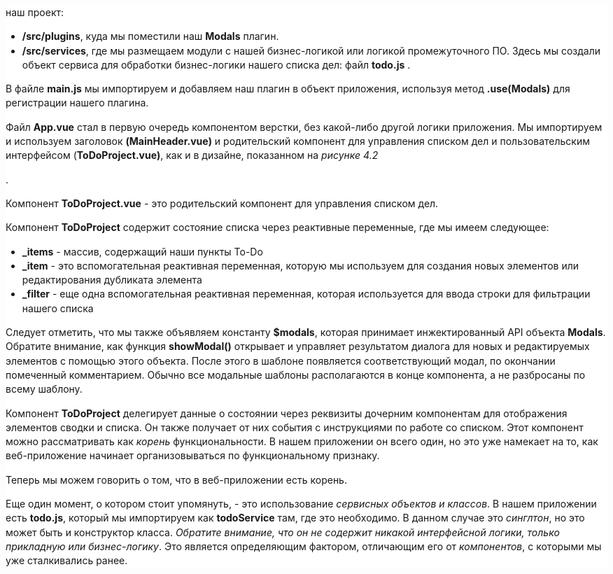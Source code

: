 наш проект:

-   **/src/plugins**, куда мы поместили наш **Modals**
    плагин.
-   **/src/services**, где мы размещаем модули с нашей бизнес-логикой
    или логикой промежуточного ПО. Здесь мы создали объект сервиса для
    обработки бизнес-логики нашего списка дел: файл **todo.js**
    .

В файле **main.js** мы импортируем и добавляем наш плагин в объект
приложения, используя метод **.use(Modals)** для регистрации нашего
плагина.

Файл **App.vue** стал в первую очередь компонентом верстки, без
какой-либо другой логики приложения. Мы импортируем и используем
заголовок **(MainHeader.vue)** и родительский компонент для управления
списком дел и пользовательским интерфейсом (**ToDoProject.vue)**, как и
в дизайне, показанном на *рисунке 4*<span class="No-Break">*.2*</span>

.

Компонент **ToDoProject.vue** - это родительский компонент для
управления списком дел.

Компонент **ToDoProject** содержит состояние списка через реактивные
переменные, где мы имеем следующее:

-   **\_items** - массив, содержащий наши пункты To-Do
-   **\_item** - это вспомогательная реактивная переменная, которую мы
    используем для создания новых элементов или редактирования дубликата
    элемента
-   **\_filter** - еще одна вспомогательная реактивная переменная,
    которая используется для ввода строки для фильтрации нашего списка

Следует отметить, что мы также объявляем константу **$modals**, которая
принимает инжектированный API объекта **Modals**. Обратите внимание, как
функция **showModal()** открывает и управляет результатом диалога для
новых и редактируемых элементов с помощью этого объекта. После этого в
шаблоне появляется соответствующий модал, по окончании помеченный
комментарием. Обычно все модальные шаблоны располагаются в конце
компонента, а не разбросаны по всему шаблону.

Компонент **ToDoProject** делегирует данные о состоянии через реквизиты
дочерним компонентам для отображения элементов сводки и списка. Он также
получает от них события с инструкциями по работе со списком. Этот
компонент можно рассматривать как *корень* функциональности. В нашем
приложении он всего один, но это уже намекает на то, как веб-приложение
начинает организовываться по функциональному признаку.

Теперь мы можем говорить о том, что в веб-приложении есть корень.

Еще один момент, о котором стоит упомянуть, - это использование
*сервисных объектов и классов*. В нашем приложении есть **todo.js**,
который мы импортируем как **todoService** там, где это необходимо. В
данном случае это *синглтон*, но это может быть и конструктор класса.
*Обратите внимание, что он не содержит никакой интерфейсной логики,
только прикладную или бизнес-логику*. Это является определяющим
фактором, отличающим его от *компонентов*, с которыми мы уже
сталкивались ранее.
